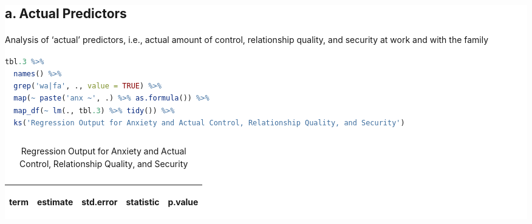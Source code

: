 ## a. Actual Predictors

Analysis of ‘actual’ predictors, i.e., actual amount of control,
relationship quality, and security at work and with the family

``` r
tbl.3 %>%
  names() %>%
  grep('wa|fa', ., value = TRUE) %>%
  map(~ paste('anx ~', .) %>% as.formula()) %>%
  map_df(~ lm(., tbl.3) %>% tidy()) %>%
  ks('Regression Output for Anxiety and Actual Control, Relationship Quality, and Security')
```

<table class="table" style="width: auto !important; ">

<caption>

Regression Output for Anxiety and Actual Control, Relationship Quality,
and Security

</caption>

<thead>

<tr>

<th style="text-align:left;position: sticky; top:0; background-color: #FFFFFF;">

term

</th>

<th style="text-align:right;position: sticky; top:0; background-color: #FFFFFF;">

estimate

</th>

<th style="text-align:right;position: sticky; top:0; background-color: #FFFFFF;">

std.error

</th>

<th style="text-align:right;position: sticky; top:0; background-color: #FFFFFF;">

statistic

</th>

<th style="text-align:right;position: sticky; top:0; background-color: #FFFFFF;">

p.value

</th>

</tr>

</thead>

<tbody>
